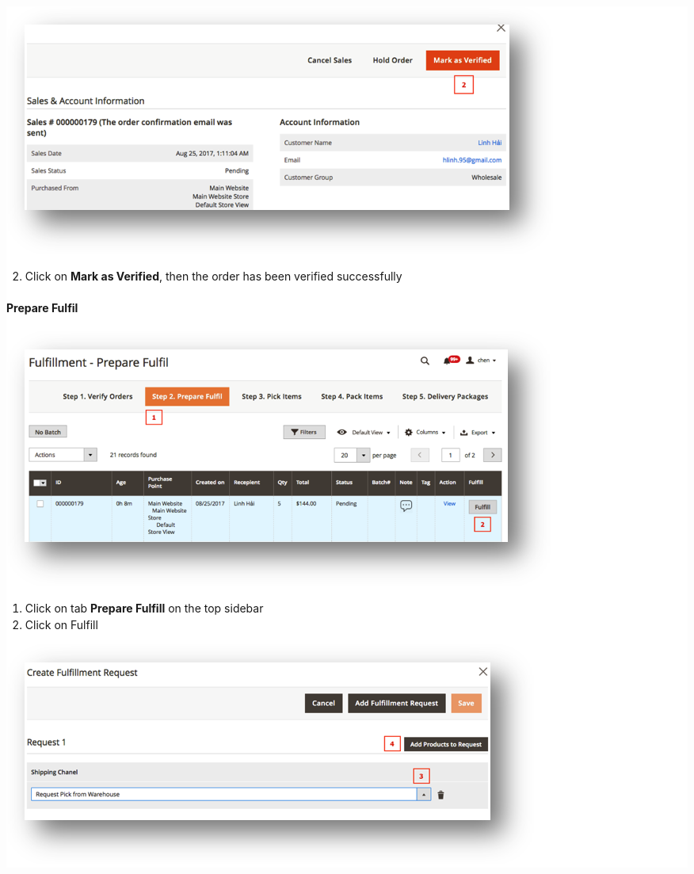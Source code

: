  ![Verify Orders](./image_Inventory%20Management/image101.png?raw=true)

2. Click on **Mark as Verified**, then the order has been verified successfully

#### Prepare Fulfil

 ![Prepare Fulfil](./image_Inventory%20Management/image103.png?raw=true)

1. Click on tab **Prepare Fulfill** on the top sidebar
2. Click on Fulfill

 ![Prepare Fulfil](./image_Inventory%20Management/image105.png?raw=true)
